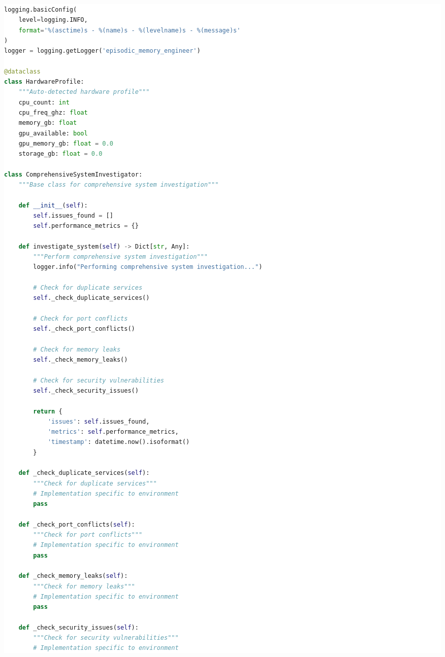 ```python
logging.basicConfig(
    level=logging.INFO,
    format='%(asctime)s - %(name)s - %(levelname)s - %(message)s'
)
logger = logging.getLogger('episodic_memory_engineer')

@dataclass
class HardwareProfile:
    """Auto-detected hardware profile"""
    cpu_count: int
    cpu_freq_ghz: float
    memory_gb: float
    gpu_available: bool
    gpu_memory_gb: float = 0.0
    storage_gb: float = 0.0
    
class ComprehensiveSystemInvestigator:
    """Base class for comprehensive system investigation"""
    
    def __init__(self):
        self.issues_found = []
        self.performance_metrics = {}
        
    def investigate_system(self) -> Dict[str, Any]:
        """Perform comprehensive system investigation"""
        logger.info("Performing comprehensive system investigation...")
        
        # Check for duplicate services
        self._check_duplicate_services()
        
        # Check for port conflicts
        self._check_port_conflicts()
        
        # Check for memory leaks
        self._check_memory_leaks()
        
        # Check for security vulnerabilities
        self._check_security_issues()
        
        return {
            'issues': self.issues_found,
            'metrics': self.performance_metrics,
            'timestamp': datetime.now().isoformat()
        }
    
    def _check_duplicate_services(self):
        """Check for duplicate services"""
        # Implementation specific to environment
        pass
    
    def _check_port_conflicts(self):
        """Check for port conflicts"""
        # Implementation specific to environment
        pass
    
    def _check_memory_leaks(self):
        """Check for memory leaks"""
        # Implementation specific to environment
        pass
    
    def _check_security_issues(self):
        """Check for security vulnerabilities"""
        # Implementation specific to environment
```